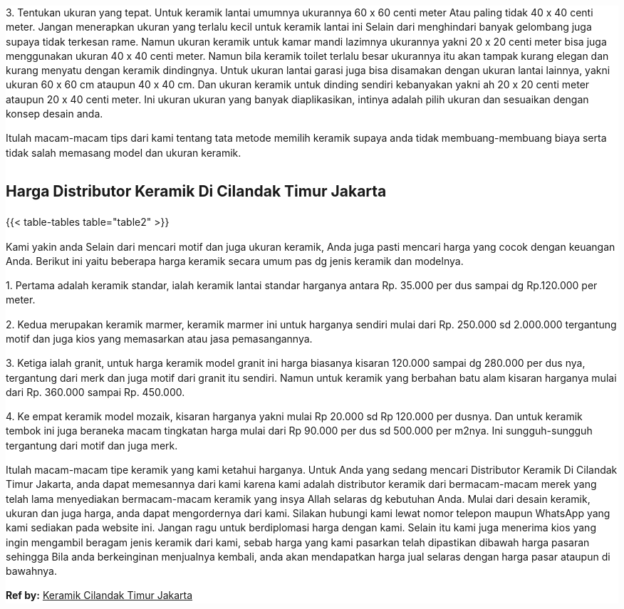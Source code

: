 3\. Tentukan ukuran yang tepat. Untuk keramik lantai umumnya ukurannya 60 x 60 centi meter Atau paling tidak 40 x 40 centi meter. Jangan menerapkan ukuran yang terlalu kecil untuk keramik lantai ini Selain dari menghindari banyak gelombang juga supaya tidak terkesan rame. Namun ukuran keramik untuk kamar mandi lazimnya ukurannya yakni 20 x 20 centi meter bisa juga menggunakan ukuran 40 x 40 centi meter. Namun bila keramik toilet terlalu besar ukurannya itu akan tampak kurang elegan dan kurang menyatu dengan keramik dindingnya. Untuk ukuran lantai garasi juga bisa disamakan dengan ukuran lantai lainnya, yakni ukuran 60 x 60 cm ataupun 40 x 40 cm. Dan ukuran keramik untuk dinding sendiri kebanyakan yakni ah 20 x 20 centi meter ataupun 20 x 40 centi meter. Ini ukuran ukuran yang banyak diaplikasikan, intinya adalah pilih ukuran dan sesuaikan dengan konsep desain anda.

Itulah macam-macam tips dari kami tentang tata metode memilih keramik supaya anda tidak membuang-membuang biaya serta tidak salah memasang model dan ukuran keramik.

## Harga Distributor Keramik Di Cilandak Timur Jakarta

{{< table-tables table="table2" >}}

Kami yakin anda Selain dari mencari motif dan juga ukuran keramik, Anda juga pasti mencari harga yang cocok dengan keuangan Anda. Berikut ini yaitu beberapa harga keramik secara umum pas dg jenis keramik dan modelnya.

1\. Pertama adalah keramik standar, ialah keramik lantai standar harganya antara Rp. 35.000 per dus sampai dg Rp.120.000 per meter.

2\. Kedua merupakan keramik marmer, keramik marmer ini untuk harganya sendiri mulai dari Rp. 250.000 sd 2.000.000 tergantung motif dan juga kios yang memasarkan atau jasa pemasangannya.

3\. Ketiga ialah granit, untuk harga keramik model granit ini harga biasanya kisaran 120.000 sampai dg 280.000 per dus nya, tergantung dari merk dan juga motif dari granit itu sendiri. Namun untuk keramik yang berbahan batu alam kisaran harganya mulai dari Rp. 360.000 sampai Rp. 450.000.

4\. Ke empat keramik model mozaik, kisaran harganya yakni mulai Rp 20.000 sd Rp 120.000 per dusnya. Dan untuk keramik tembok ini juga beraneka macam tingkatan harga mulai dari Rp 90.000 per dus sd 500.000 per m2nya. Ini sungguh-sungguh tergantung dari motif dan juga merk.

Itulah macam-macam tipe keramik yang kami ketahui harganya. Untuk Anda yang sedang mencari Distributor Keramik Di Cilandak Timur Jakarta, anda dapat memesannya dari kami karena kami adalah distributor keramik dari bermacam-macam merek yang telah lama menyediakan bermacam-macam keramik yang insya Allah selaras dg kebutuhan Anda. Mulai dari desain keramik, ukuran dan juga harga, anda dapat mengordernya dari kami. Silakan hubungi kami lewat nomor telepon maupun WhatsApp yang kami sediakan pada website ini. Jangan ragu untuk berdiplomasi harga dengan kami. Selain itu kami juga menerima kios yang ingin mengambil beragam jenis keramik dari kami, sebab harga yang kami pasarkan telah dipastikan dibawah harga pasaran sehingga Bila anda berkeinginan menjualnya kembali, anda akan mendapatkan harga jual selaras dengan harga pasar ataupun di bawahnya.

**Ref by:** [Keramik Cilandak Timur Jakarta](https://id.wikipedia.org/wiki/Keramik)
